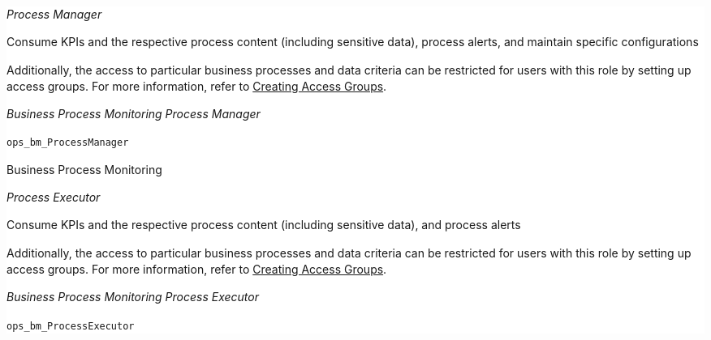 </td>
<td valign="top">

*Process Manager* 

</td>
<td valign="top">

Consume KPIs and the respective process content \(including sensitive data\), process alerts, and maintain specific configurations

Additionally, the access to particular business processes and data criteria can be restricted for users with this role by setting up access groups. For more information, refer to [Creating Access Groups](https://help.sap.com/docs/cloud-alm/applicationhelp/creating-access-groups).

</td>
<td valign="top">

*Business Process Monitoring Process Manager* 

</td>
<td valign="top">

`ops_bm_ProcessManager` 

</td>
</tr>
<tr>
<td valign="top">

Business Process Monitoring

</td>
<td valign="top">

*Process Executor* 

</td>
<td valign="top">

Consume KPIs and the respective process content \(including sensitive data\), and process alerts

Additionally, the access to particular business processes and data criteria can be restricted for users with this role by setting up access groups. For more information, refer to [Creating Access Groups](https://help.sap.com/docs/cloud-alm/applicationhelp/creating-access-groups).

</td>
<td valign="top">

*Business Process Monitoring Process Executor* 

</td>
<td valign="top">

`ops_bm_ProcessExecutor` 

</td>
</tr>
<tr>
<td valign="top">
